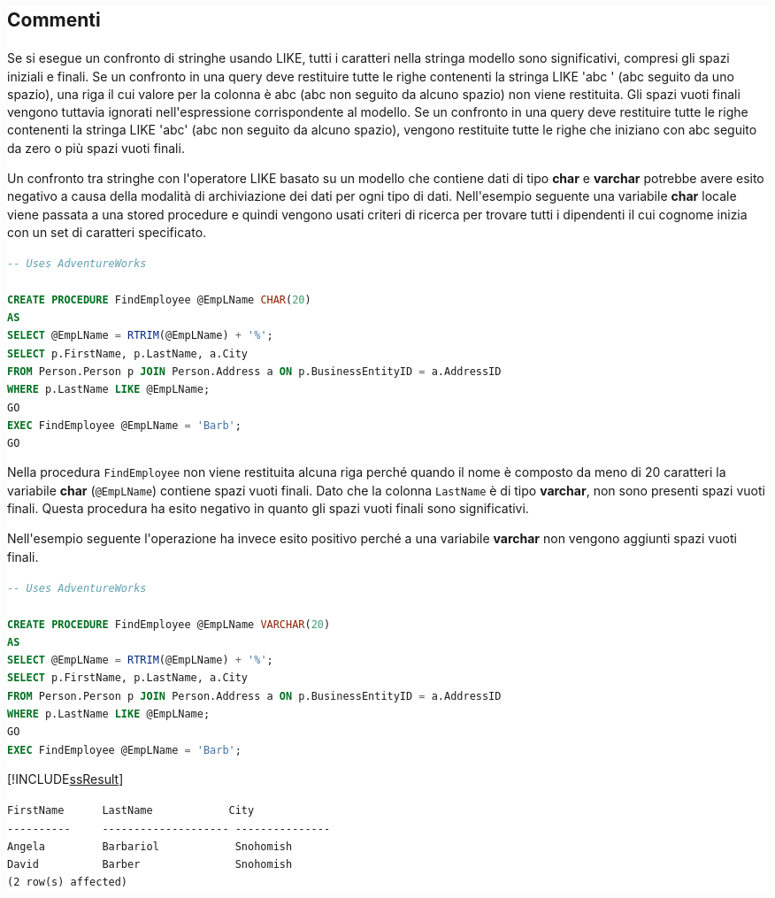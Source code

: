 ## <a name="remarks"></a>Commenti  
 Se si esegue un confronto di stringhe usando LIKE, tutti i caratteri nella stringa modello sono significativi, compresi gli spazi iniziali e finali. Se un confronto in una query deve restituire tutte le righe contenenti la stringa LIKE 'abc ' (abc seguito da uno spazio), una riga il cui valore per la colonna è abc (abc non seguito da alcuno spazio) non viene restituita. Gli spazi vuoti finali vengono tuttavia ignorati nell'espressione corrispondente al modello. Se un confronto in una query deve restituire tutte le righe contenenti la stringa LIKE 'abc' (abc non seguito da alcuno spazio), vengono restituite tutte le righe che iniziano con abc seguito da zero o più spazi vuoti finali.  
  
 Un confronto tra stringhe con l'operatore LIKE basato su un modello che contiene dati di tipo **char** e **varchar** potrebbe avere esito negativo a causa della modalità di archiviazione dei dati per ogni tipo di dati. Nell'esempio seguente una variabile **char** locale viene passata a una stored procedure e quindi vengono usati criteri di ricerca per trovare tutti i dipendenti il cui cognome inizia con un set di caratteri specificato.  
  
```sql
-- Uses AdventureWorks  
  
CREATE PROCEDURE FindEmployee @EmpLName CHAR(20)  
AS  
SELECT @EmpLName = RTRIM(@EmpLName) + '%';  
SELECT p.FirstName, p.LastName, a.City  
FROM Person.Person p JOIN Person.Address a ON p.BusinessEntityID = a.AddressID  
WHERE p.LastName LIKE @EmpLName;  
GO  
EXEC FindEmployee @EmpLName = 'Barb';  
GO  
```  
  
 Nella procedura `FindEmployee` non viene restituita alcuna riga perché quando il nome è composto da meno di 20 caratteri la variabile **char** (`@EmpLName`) contiene spazi vuoti finali. Dato che la colonna `LastName` è di tipo **varchar**, non sono presenti spazi vuoti finali. Questa procedura ha esito negativo in quanto gli spazi vuoti finali sono significativi.  
  
 Nell'esempio seguente l'operazione ha invece esito positivo perché a una variabile **varchar** non vengono aggiunti spazi vuoti finali.  
  
```sql
-- Uses AdventureWorks  
  
CREATE PROCEDURE FindEmployee @EmpLName VARCHAR(20)  
AS  
SELECT @EmpLName = RTRIM(@EmpLName) + '%';  
SELECT p.FirstName, p.LastName, a.City  
FROM Person.Person p JOIN Person.Address a ON p.BusinessEntityID = a.AddressID  
WHERE p.LastName LIKE @EmpLName;  
GO  
EXEC FindEmployee @EmpLName = 'Barb';  
```  
  
[!INCLUDE[ssResult](../../includes/ssresult-md.md)]  

```
FirstName      LastName            City
----------     -------------------- --------------- 
Angela         Barbariol            Snohomish
David          Barber               Snohomish
(2 row(s) affected)  
```
